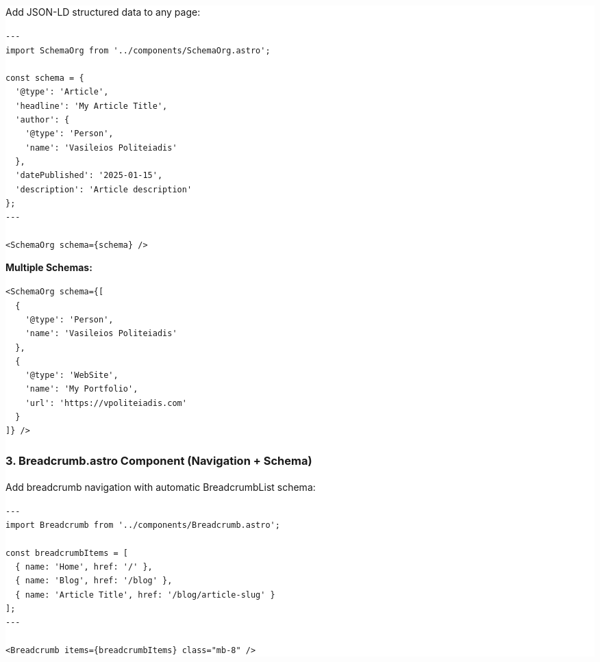 Add JSON-LD structured data to any page:

```astro
---
import SchemaOrg from '../components/SchemaOrg.astro';

const schema = {
  '@type': 'Article',
  'headline': 'My Article Title',
  'author': {
    '@type': 'Person',
    'name': 'Vasileios Politeiadis'
  },
  'datePublished': '2025-01-15',
  'description': 'Article description'
};
---

<SchemaOrg schema={schema} />
```

**Multiple Schemas:**

```astro
<SchemaOrg schema={[
  {
    '@type': 'Person',
    'name': 'Vasileios Politeiadis'
  },
  {
    '@type': 'WebSite',
    'name': 'My Portfolio',
    'url': 'https://vpoliteiadis.com'
  }
]} />
```

### 3. **Breadcrumb.astro Component** (Navigation + Schema)

Add breadcrumb navigation with automatic BreadcrumbList schema:

```astro
---
import Breadcrumb from '../components/Breadcrumb.astro';

const breadcrumbItems = [
  { name: 'Home', href: '/' },
  { name: 'Blog', href: '/blog' },
  { name: 'Article Title', href: '/blog/article-slug' }
];
---

<Breadcrumb items={breadcrumbItems} class="mb-8" />
```
